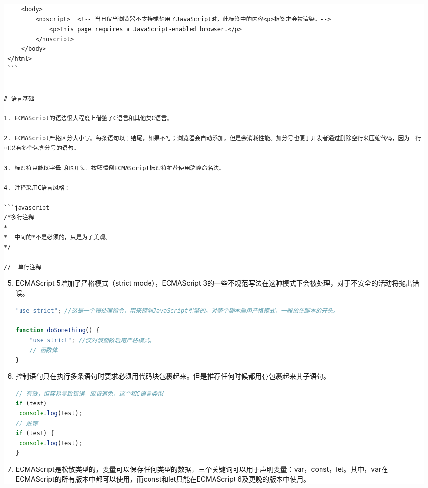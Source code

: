    ```
        <body>
            <noscript>  <!-- 当且仅当浏览器不支持或禁用了JavaScript时，此标签中的内容<p>标签才会被渲染。-->
                <p>This page requires a JavaScript-enabled browser.</p>
            </noscript>
        </body>
    </html>
    ```


# 语言基础

1. ECMAScript的语法很大程度上借鉴了C语言和其他类C语言。

2. ECMAScript严格区分大小写。每条语句以；结尾，如果不写；浏览器会自动添加，但是会消耗性能。加分号也便于开发者通过删除空行来压缩代码，因为一行可以有多个包含分号的语句。

3. 标识符只能以字母_和$开头。按照惯例ECMAScript标识符推荐使用驼峰命名法。

4. 注释采用C语言风格：

   ```javascript
   /*多行注释
   *
   *  中间的*不是必须的，只是为了美观。
   */
   
   //  单行注释
   ```

5. ECMAScript 5增加了严格模式（strict mode），ECMAScript 3的一些不规范写法在这种模式下会被处理，对于不安全的活动将抛出错误。

   ```javascript
   "use strict"; //这是一个预处理指令，用来控制JavaScript引擎的。对整个脚本启用严格模式，一般放在脚本的开头。
   
   function doSomething() {
       "use strict"; //仅对该函数启用严格模式，
       // 函数体
   }
   ```

6. 控制语句只在执行多条语句时要求必须用代码块包裹起来。但是推荐任何时候都用`{}`包裹起来其子语句。

   ```javascript
   // 有效，但容易导致错误，应该避免，这个和C语言类似
   if (test)
   	console.log(test);
   // 推荐
   if (test) {
   	console.log(test);
   }
   ```

7. ECMAScript是松散类型的，变量可以保存任何类型的数据，三个关键词可以用于声明变量：var，const，let。其中，var在ECMAScript的所有版本中都可以使用，而const和let只能在ECMAScript 6及更晚的版本中使用。
